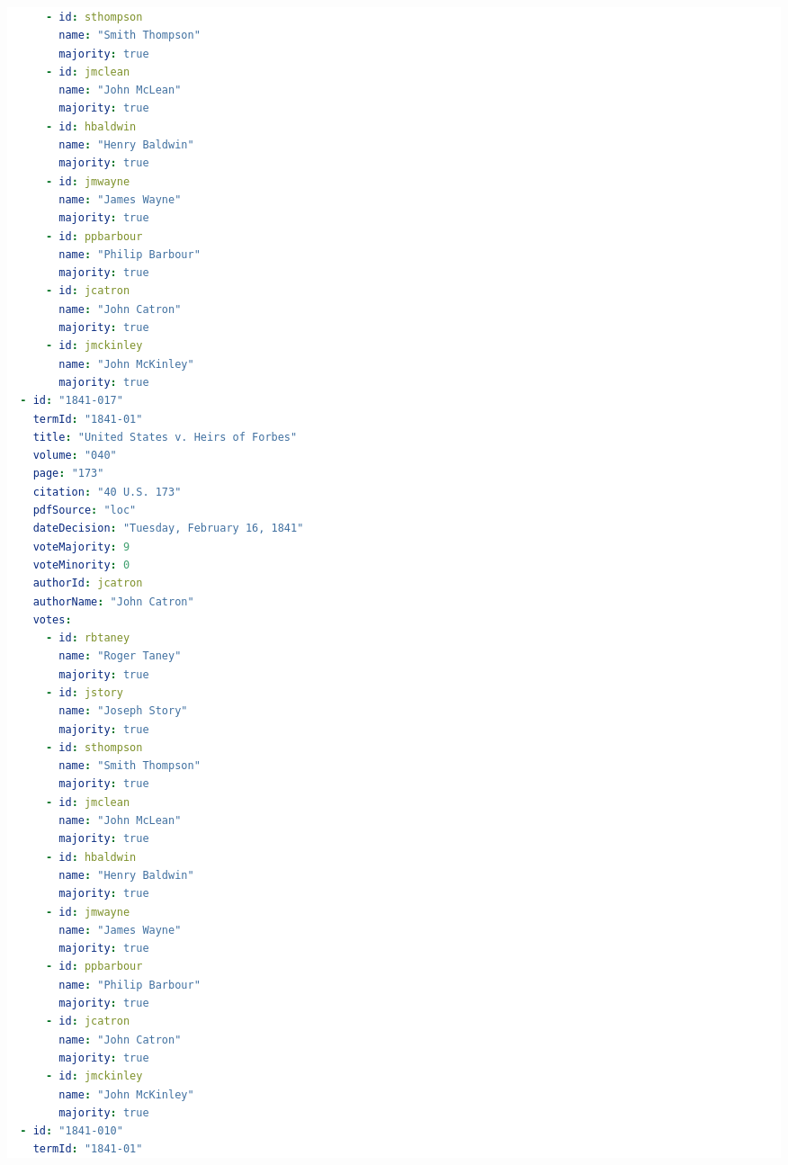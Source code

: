 ```yaml
      - id: sthompson
        name: "Smith Thompson"
        majority: true
      - id: jmclean
        name: "John McLean"
        majority: true
      - id: hbaldwin
        name: "Henry Baldwin"
        majority: true
      - id: jmwayne
        name: "James Wayne"
        majority: true
      - id: ppbarbour
        name: "Philip Barbour"
        majority: true
      - id: jcatron
        name: "John Catron"
        majority: true
      - id: jmckinley
        name: "John McKinley"
        majority: true
  - id: "1841-017"
    termId: "1841-01"
    title: "United States v. Heirs of Forbes"
    volume: "040"
    page: "173"
    citation: "40 U.S. 173"
    pdfSource: "loc"
    dateDecision: "Tuesday, February 16, 1841"
    voteMajority: 9
    voteMinority: 0
    authorId: jcatron
    authorName: "John Catron"
    votes:
      - id: rbtaney
        name: "Roger Taney"
        majority: true
      - id: jstory
        name: "Joseph Story"
        majority: true
      - id: sthompson
        name: "Smith Thompson"
        majority: true
      - id: jmclean
        name: "John McLean"
        majority: true
      - id: hbaldwin
        name: "Henry Baldwin"
        majority: true
      - id: jmwayne
        name: "James Wayne"
        majority: true
      - id: ppbarbour
        name: "Philip Barbour"
        majority: true
      - id: jcatron
        name: "John Catron"
        majority: true
      - id: jmckinley
        name: "John McKinley"
        majority: true
  - id: "1841-010"
    termId: "1841-01"
```